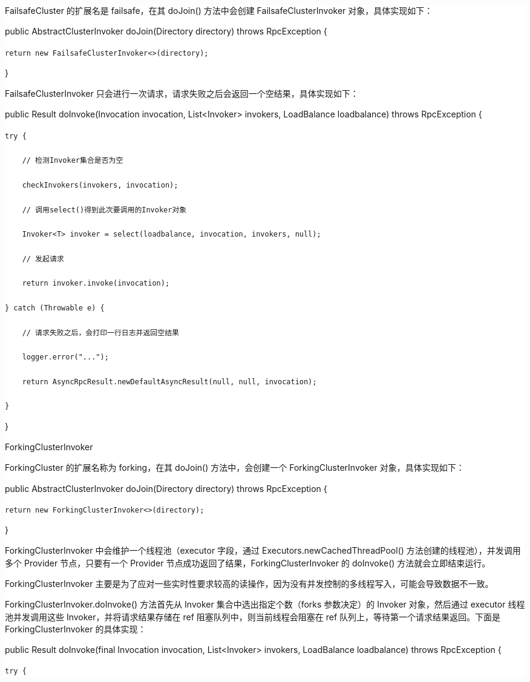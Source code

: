 FailsafeCluster 的扩展名是 failsafe，在其 doJoin() 方法中会创建 FailsafeClusterInvoker 对象，具体实现如下：

public <T> AbstractClusterInvoker<T> doJoin(Directory<T> directory) throws RpcException {

    return new FailsafeClusterInvoker<>(directory);

}


FailsafeClusterInvoker 只会进行一次请求，请求失败之后会返回一个空结果，具体实现如下：

public Result doInvoke(Invocation invocation, List<Invoker<T>> invokers, LoadBalance loadbalance) throws RpcException {

    try {

        // 检测Invoker集合是否为空

        checkInvokers(invokers, invocation);

        // 调用select()得到此次要调用的Invoker对象

        Invoker<T> invoker = select(loadbalance, invocation, invokers, null);

        // 发起请求

        return invoker.invoke(invocation);

    } catch (Throwable e) {

        // 请求失败之后，会打印一行日志并返回空结果

        logger.error("...");

        return AsyncRpcResult.newDefaultAsyncResult(null, null, invocation); 

    }

}


ForkingClusterInvoker

ForkingCluster 的扩展名称为 forking，在其 doJoin() 方法中，会创建一个 ForkingClusterInvoker 对象，具体实现如下：

public <T> AbstractClusterInvoker<T> doJoin(Directory<T> directory) throws RpcException {

    return new ForkingClusterInvoker<>(directory);

}


ForkingClusterInvoker 中会维护一个线程池（executor 字段，通过 Executors.newCachedThreadPool() 方法创建的线程池），并发调用多个 Provider 节点，只要有一个 Provider 节点成功返回了结果，ForkingClusterInvoker 的 doInvoke() 方法就会立即结束运行。

ForkingClusterInvoker 主要是为了应对一些实时性要求较高的读操作，因为没有并发控制的多线程写入，可能会导致数据不一致。

ForkingClusterInvoker.doInvoke() 方法首先从 Invoker 集合中选出指定个数（forks 参数决定）的 Invoker 对象，然后通过 executor 线程池并发调用这些 Invoker，并将请求结果存储在 ref 阻塞队列中，则当前线程会阻塞在 ref 队列上，等待第一个请求结果返回。下面是 ForkingClusterInvoker 的具体实现：

public Result doInvoke(final Invocation invocation, List<Invoker<T>> invokers, LoadBalance loadbalance) throws RpcException {

    try {
